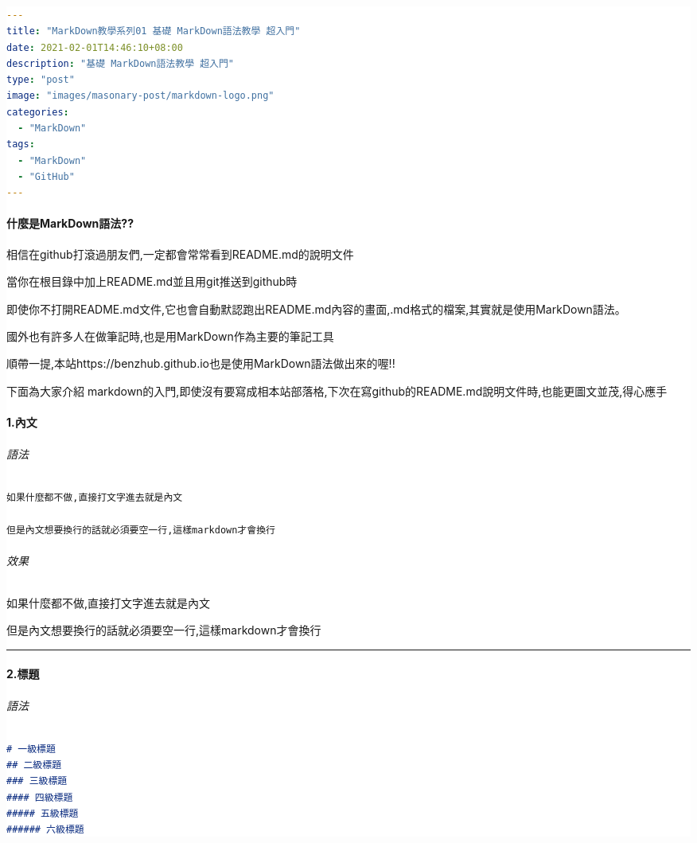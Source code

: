 ```yaml
---
title: "MarkDown教學系列01 基礎 MarkDown語法教學 超入門"
date: 2021-02-01T14:46:10+08:00
description: "基礎 MarkDown語法教學 超入門"
type: "post"
image: "images/masonary-post/markdown-logo.png"
categories: 
  - "MarkDown"
tags:
  - "MarkDown"
  - "GitHub"
---
```


#### 什麼是MarkDown語法??

相信在github打滾過朋友們,一定都會常常看到README.md的說明文件

當你在根目錄中加上README.md並且用git推送到github時

即使你不打開README.md文件,它也會自動默認跑出README.md內容的畫面,.md格式的檔案,其實就是使用MarkDown語法。

國外也有許多人在做筆記時,也是用MarkDown作為主要的筆記工具

順帶一提,本站https://benzhub.github.io也是使用MarkDown語法做出來的喔!!

下面為大家介紹 markdown的入門,即使沒有要寫成相本站部落格,下次在寫github的README.md說明文件時,也能更圖文並茂,得心應手


#### 1.內文  

###### 語法

```markdown
如果什麼都不做,直接打文字進去就是內文

但是內文想要換行的話就必須要空一行,這樣markdown才會換行
```

###### 效果

如果什麼都不做,直接打文字進去就是內文

但是內文想要換行的話就必須要空一行,這樣markdown才會換行

------------------------------

#### 2.標題

###### 語法

```markdown
# 一級標題
## 二級標題
### 三級標題
#### 四級標題
##### 五級標題
###### 六級標題
```
